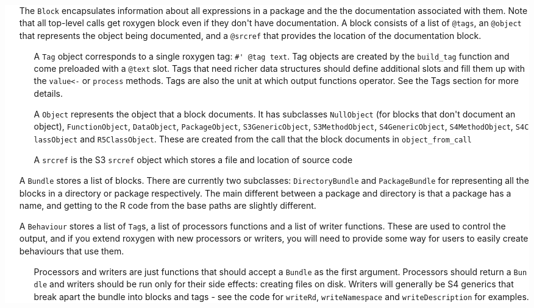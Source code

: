 <ul class="task-list">
<li>
<p>The <code>Block</code> encapsulates information about all expressions in a package
and the the documentation associated with them. Note that all top-level
calls get roxygen block even if they don't have documentation. A block
consists of a list of <code>@tags</code>, an <code>@object</code> that represents the object being
documented, and a <code>@srcref</code> that provides the location of the documentation
block.</p>

<ul class="task-list">
<li><p>A <code>Tag</code> object corresponds to a single roxygen tag: <code>#' @tag text</code>. Tag
objects are created by the <code>build_tag</code> function and come preloaded with a
<code>@text</code> slot. Tags that need richer data structures should define
additional slots and fill them up with the <code>value&lt;-</code> or <code>process</code>
methods. Tags are also the unit at which output functions operator. See
the Tags section for more details.</p></li>
<li><p>A <code>Object</code> represents the object that a block documents. It has
subclasses <code>NullObject</code> (for blocks that don't document an object),
<code>FunctionObject</code>, <code>DataObject</code>, <code>PackageObject</code>, <code>S3GenericObject</code>,
<code>S3MethodObject</code>, <code>S4GenericObject</code>, <code>S4MethodObject</code>, <code>S4ClassObject</code> and
<code>R5ClassObject</code>. These are created from the call that the block documents
in <code>object_from_call</code></p></li>
<li><p>A <code>srcref</code> is the S3 <code>srcref</code> object which stores a file and location of
source code</p></li>
</ul>
</li>
<li><p>A <code>Bundle</code> stores a list of blocks. There are currently two subclasses:
<code>DirectoryBundle</code> and <code>PackageBundle</code> for representing all the blocks in a directory
or package respectively. The main different between a package and directory
is that a package has a name, and getting to the R code from the base paths
are slightly different.</p></li>
<li>
<p>A <code>Behaviour</code> stores a list of <code>Tag</code>s, a list of processors functions
and a list of writer functions. These are used to control the output, and if
you extend roxygen with new processors or writers, you will need to provide
some way for users to easily create behaviours that use them.</p>

<ul class="task-list">
<li>Processors and writers are just functions that should accept a
<code>Bundle</code> as the first argument. Processors should return a
<code>Bundle</code> and writers should be run only for their side effects:
creating files on disk. Writers will generally be S4 generics that break
apart the bundle into blocks and tags - see the code for <code>writeRd</code>,
<code>writeNamespace</code> and <code>writeDescription</code> for examples.</li>
</ul>
</li>
</ul>
